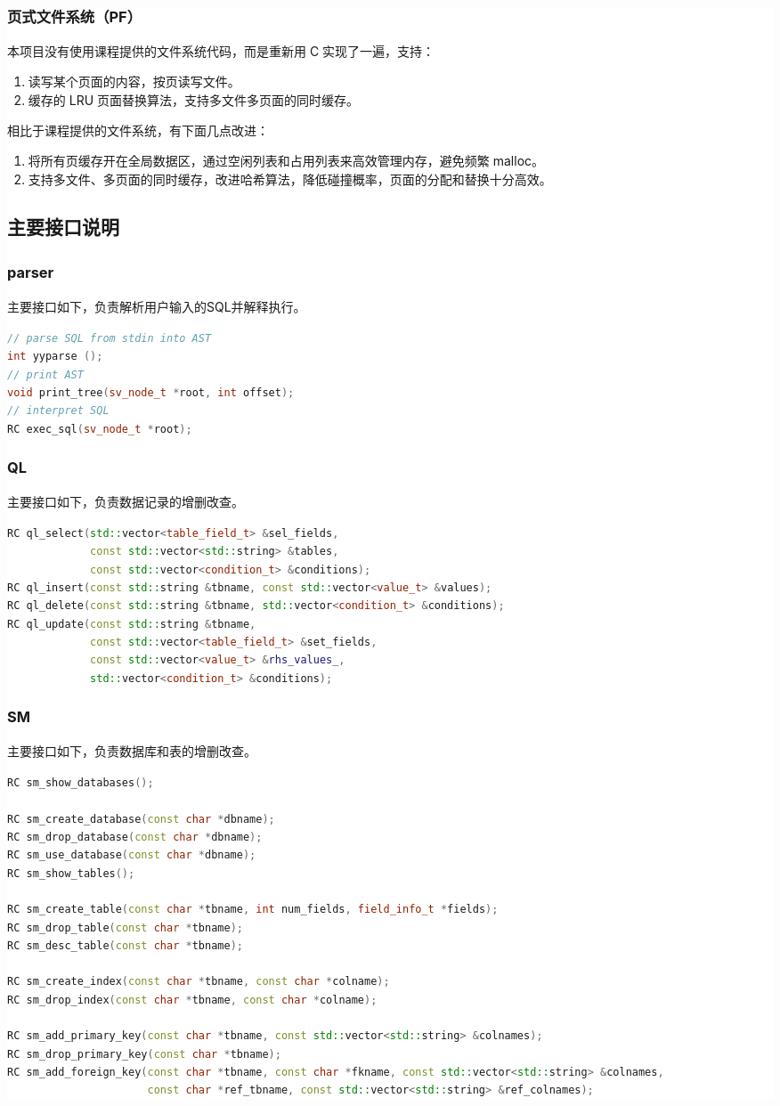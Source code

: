 ### 页式文件系统（PF）

本项目没有使用课程提供的文件系统代码，而是重新用 C 实现了一遍，支持：

1. 读写某个页面的内容，按页读写文件。
2. 缓存的 LRU 页面替换算法，支持多文件多页面的同时缓存。

相比于课程提供的文件系统，有下面几点改进：

1. 将所有页缓存开在全局数据区，通过空闲列表和占用列表来高效管理内存，避免频繁 malloc。
2. 支持多文件、多页面的同时缓存，改进哈希算法，降低碰撞概率，页面的分配和替换十分高效。

## 主要接口说明

### parser

主要接口如下，负责解析用户输入的SQL并解释执行。

```cpp
// parse SQL from stdin into AST
int yyparse ();
// print AST
void print_tree(sv_node_t *root, int offset);
// interpret SQL
RC exec_sql(sv_node_t *root);
```

### QL

主要接口如下，负责数据记录的增删改查。

```cpp
RC ql_select(std::vector<table_field_t> &sel_fields,
             const std::vector<std::string> &tables,
             const std::vector<condition_t> &conditions);
RC ql_insert(const std::string &tbname, const std::vector<value_t> &values);
RC ql_delete(const std::string &tbname, std::vector<condition_t> &conditions);
RC ql_update(const std::string &tbname,
             const std::vector<table_field_t> &set_fields,
             const std::vector<value_t> &rhs_values_,
             std::vector<condition_t> &conditions);
```

### SM

主要接口如下，负责数据库和表的增删改查。

```cpp
RC sm_show_databases();

RC sm_create_database(const char *dbname);
RC sm_drop_database(const char *dbname);
RC sm_use_database(const char *dbname);
RC sm_show_tables();

RC sm_create_table(const char *tbname, int num_fields, field_info_t *fields);
RC sm_drop_table(const char *tbname);
RC sm_desc_table(const char *tbname);

RC sm_create_index(const char *tbname, const char *colname);
RC sm_drop_index(const char *tbname, const char *colname);

RC sm_add_primary_key(const char *tbname, const std::vector<std::string> &colnames);
RC sm_drop_primary_key(const char *tbname);
RC sm_add_foreign_key(const char *tbname, const char *fkname, const std::vector<std::string> &colnames,
                      const char *ref_tbname, const std::vector<std::string> &ref_colnames);
```